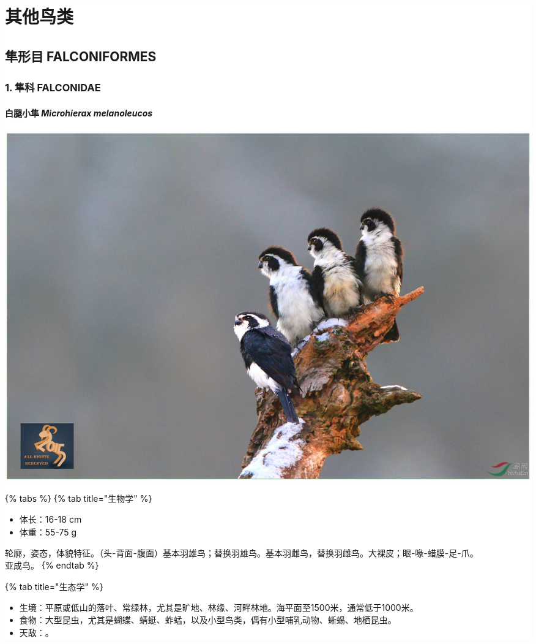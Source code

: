 # 其他鸟类

## 隼形目 FALCONIFORMES

### 1. 隼科 FALCONIDAE

#### 白腿小隼 _Microhierax melanoleucos_

![&#x4F5C;&#x8005;&#x73A9;&#x4E3B;&#x5317;&#x4EAC;](../.gitbook/assets/091357dj7f2w2660w0t24m.jpg)

{% tabs %}
{% tab title="生物学" %}
* 体长：16-18 cm
* 体重：55-75 g

轮廓，姿态，体貌特征。（头-背面-腹面）基本羽雄鸟；替换羽雄鸟。基本羽雌鸟，替换羽雌鸟。大裸皮；眼-喙-蜡膜-足-爪。  
亚成鸟。
{% endtab %}

{% tab title="生态学" %}
* 生境：平原或低山的落叶、常绿林，尤其是旷地、林缘、河畔林地。海平面至1500米，通常低于1000米。
* 食物：大型昆虫，尤其是蝴蝶、蜻蜓、蚱蜢，以及小型鸟类，偶有小型哺乳动物、蜥蜴、地栖昆虫。
* 天敌：。
